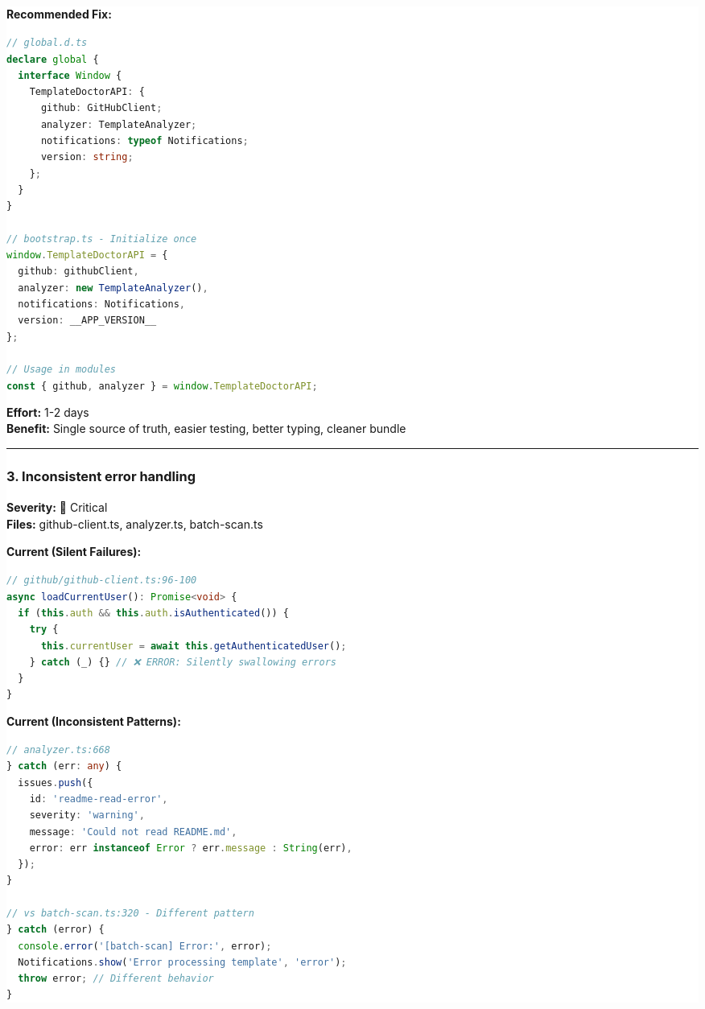 **Recommended Fix:**
```typescript
// global.d.ts
declare global {
  interface Window {
    TemplateDoctorAPI: {
      github: GitHubClient;
      analyzer: TemplateAnalyzer;
      notifications: typeof Notifications;
      version: string;
    };
  }
}

// bootstrap.ts - Initialize once
window.TemplateDoctorAPI = {
  github: githubClient,
  analyzer: new TemplateAnalyzer(),
  notifications: Notifications,
  version: __APP_VERSION__
};

// Usage in modules
const { github, analyzer } = window.TemplateDoctorAPI;
```

**Effort:** 1-2 days  
**Benefit:** Single source of truth, easier testing, better typing, cleaner bundle

---

### 3. Inconsistent error handling
**Severity:** 🔴 Critical  
**Files:** github-client.ts, analyzer.ts, batch-scan.ts  

**Current (Silent Failures):**
```typescript
// github/github-client.ts:96-100
async loadCurrentUser(): Promise<void> {
  if (this.auth && this.auth.isAuthenticated()) {
    try {
      this.currentUser = await this.getAuthenticatedUser();
    } catch (_) {} // ❌ ERROR: Silently swallowing errors
  }
}
```

**Current (Inconsistent Patterns):**
```typescript
// analyzer.ts:668
} catch (err: any) {
  issues.push({
    id: 'readme-read-error',
    severity: 'warning',
    message: 'Could not read README.md',
    error: err instanceof Error ? err.message : String(err),
  });
}

// vs batch-scan.ts:320 - Different pattern
} catch (error) {
  console.error('[batch-scan] Error:', error);
  Notifications.show('Error processing template', 'error');
  throw error; // Different behavior
}
```
